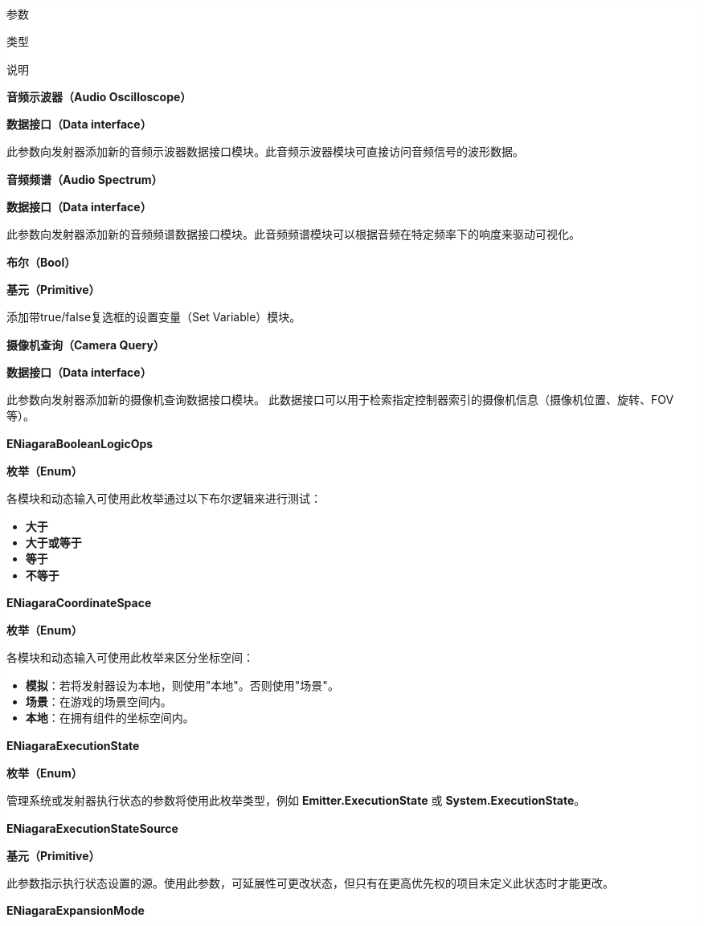 参数

类型

说明

**音频示波器（Audio Oscilloscope）**

**数据接口（Data interface）**

此参数向发射器添加新的音频示波器数据接口模块。此音频示波器模块可直接访问音频信号的波形数据。

**音频频谱（Audio Spectrum）**

**数据接口（Data interface）**

此参数向发射器添加新的音频频谱数据接口模块。此音频频谱模块可以根据音频在特定频率下的响度来驱动可视化。

**布尔（Bool）**

**基元（Primitive）**

添加带true/false复选框的设置变量（Set Variable）模块。

**摄像机查询（Camera Query）**

**数据接口（Data interface）**

此参数向发射器添加新的摄像机查询数据接口模块。 此数据接口可以用于检索指定控制器索引的摄像机信息（摄像机位置、旋转、FOV等）。

**ENiagaraBooleanLogicOps**

**枚举（Enum）**

各模块和动态输入可使用此枚举通过以下布尔逻辑来进行测试：

-   **大于**
-   **大于或等于**
-   **等于**
-   **不等于**

**ENiagaraCoordinateSpace**

**枚举（Enum）**

各模块和动态输入可使用此枚举来区分坐标空间：

-   **模拟**：若将发射器设为本地，则使用"本地"。否则使用"场景"。
-   **场景**：在游戏的场景空间内。
-   **本地**：在拥有组件的坐标空间内。

**ENiagaraExecutionState**

**枚举（Enum）**

管理系统或发射器执行状态的参数将使用此枚举类型，例如 **Emitter.ExecutionState** 或 **System.ExecutionState**。

**ENiagaraExecutionStateSource**

**基元（Primitive）**

此参数指示执行状态设置的源。使用此参数，可延展性可更改状态，但只有在更高优先权的项目未定义此状态时才能更改。

**ENiagaraExpansionMode**
